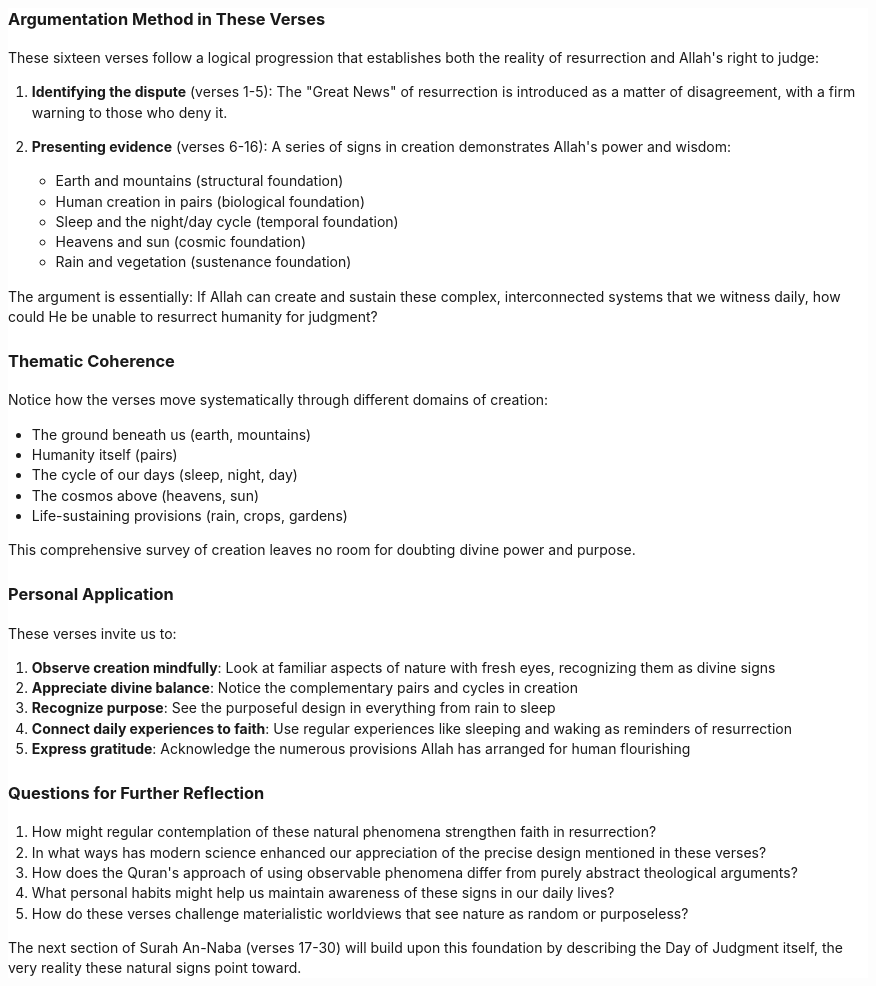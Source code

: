 ### Argumentation Method in These Verses

These sixteen verses follow a logical progression that establishes both the reality of resurrection and Allah's right to judge:

1. **Identifying the dispute** (verses 1-5): The "Great News" of resurrection is introduced as a matter of disagreement, with a firm warning to those who deny it.

2. **Presenting evidence** (verses 6-16): A series of signs in creation demonstrates Allah's power and wisdom:
   - Earth and mountains (structural foundation)
   - Human creation in pairs (biological foundation)
   - Sleep and the night/day cycle (temporal foundation)
   - Heavens and sun (cosmic foundation)
   - Rain and vegetation (sustenance foundation)

The argument is essentially: If Allah can create and sustain these complex, interconnected systems that we witness daily, how could He be unable to resurrect humanity for judgment?

### Thematic Coherence

Notice how the verses move systematically through different domains of creation:
- The ground beneath us (earth, mountains)
- Humanity itself (pairs)
- The cycle of our days (sleep, night, day)
- The cosmos above (heavens, sun)
- Life-sustaining provisions (rain, crops, gardens)

This comprehensive survey of creation leaves no room for doubting divine power and purpose.

### Personal Application

These verses invite us to:

1. **Observe creation mindfully**: Look at familiar aspects of nature with fresh eyes, recognizing them as divine signs
2. **Appreciate divine balance**: Notice the complementary pairs and cycles in creation
3. **Recognize purpose**: See the purposeful design in everything from rain to sleep
4. **Connect daily experiences to faith**: Use regular experiences like sleeping and waking as reminders of resurrection
5. **Express gratitude**: Acknowledge the numerous provisions Allah has arranged for human flourishing

### Questions for Further Reflection

1. How might regular contemplation of these natural phenomena strengthen faith in resurrection?
2. In what ways has modern science enhanced our appreciation of the precise design mentioned in these verses?
3. How does the Quran's approach of using observable phenomena differ from purely abstract theological arguments?
4. What personal habits might help us maintain awareness of these signs in our daily lives?
5. How do these verses challenge materialistic worldviews that see nature as random or purposeless?

The next section of Surah An-Naba (verses 17-30) will build upon this foundation by describing the Day of Judgment itself, the very reality these natural signs point toward.
